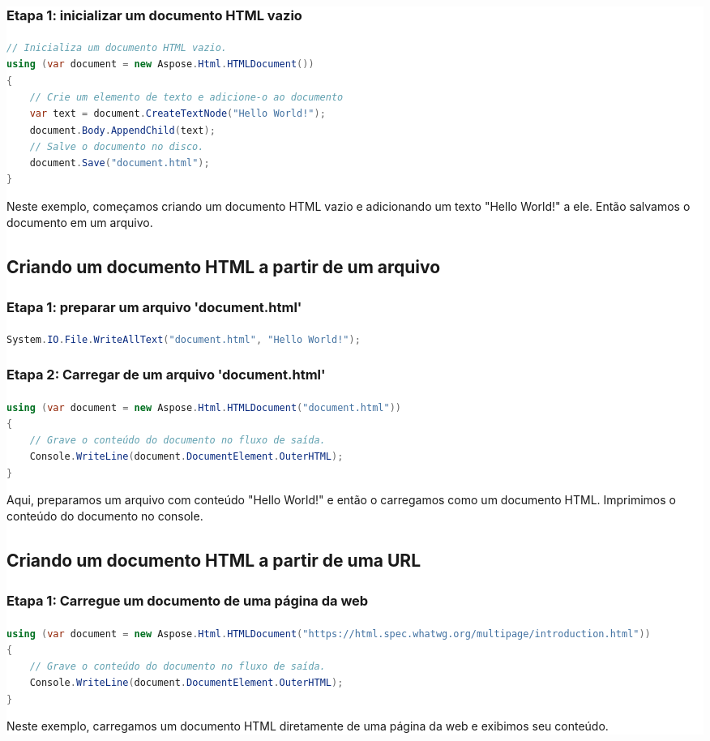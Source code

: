 ### Etapa 1: inicializar um documento HTML vazio

```csharp
// Inicializa um documento HTML vazio.
using (var document = new Aspose.Html.HTMLDocument())
{
    // Crie um elemento de texto e adicione-o ao documento
    var text = document.CreateTextNode("Hello World!");
    document.Body.AppendChild(text);
    // Salve o documento no disco.
    document.Save("document.html");
}
```

Neste exemplo, começamos criando um documento HTML vazio e adicionando um texto "Hello World!" a ele. Então salvamos o documento em um arquivo.

## Criando um documento HTML a partir de um arquivo

### Etapa 1: preparar um arquivo 'document.html'

```csharp
System.IO.File.WriteAllText("document.html", "Hello World!");
```

### Etapa 2: Carregar de um arquivo 'document.html'

```csharp
using (var document = new Aspose.Html.HTMLDocument("document.html"))
{
    // Grave o conteúdo do documento no fluxo de saída.
    Console.WriteLine(document.DocumentElement.OuterHTML);
}
```

Aqui, preparamos um arquivo com conteúdo "Hello World!" e então o carregamos como um documento HTML. Imprimimos o conteúdo do documento no console.

## Criando um documento HTML a partir de uma URL

### Etapa 1: Carregue um documento de uma página da web

```csharp
using (var document = new Aspose.Html.HTMLDocument("https://html.spec.whatwg.org/multipage/introduction.html"))
{
    // Grave o conteúdo do documento no fluxo de saída.
    Console.WriteLine(document.DocumentElement.OuterHTML);
}
```

Neste exemplo, carregamos um documento HTML diretamente de uma página da web e exibimos seu conteúdo.
